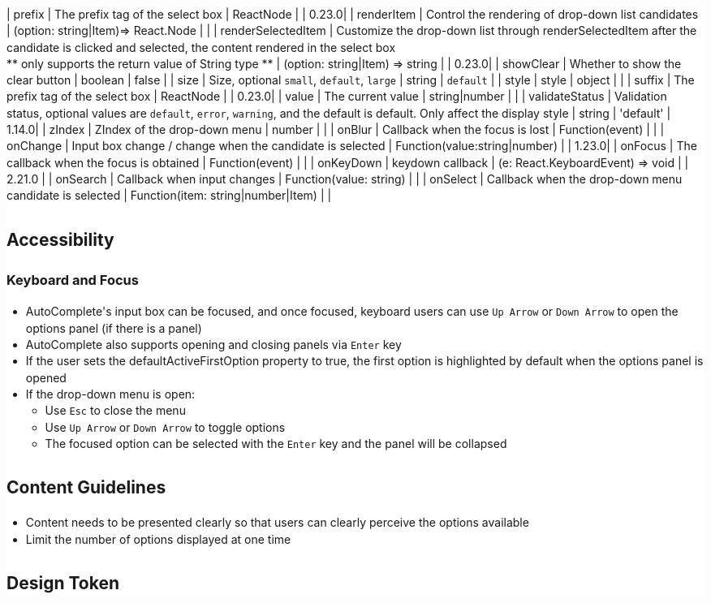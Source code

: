 | prefix | The prefix tag of the select box                                                                                                                                                                                                        | ReactNode |  | 0.23.0|
| renderItem | Control the rendering of drop-down list candidates                                                                                                                                                                                      | (option: string\|Item)=> React.Node |  |
| renderSelectedItem | Customize the drop-down list through renderSelectedItem after the candidate is clicked and selected, the content rendered in the select box<br/>** only supports the return value of String type **                                     | (option: string\|Item) => string |  | 0.23.0|
| showClear | Whether to show the clear button                                                                                                                                                                                                        | boolean | false |
| size | Size, optional `small`, `default`, `large`                                                                                                                                                                                              | string | `default` |
| style | style                                                                                                                                                                                                                                   | object |  |
| suffix | The prefix tag of the select box                                                                                                                                                                                                        | ReactNode |  | 0.23.0|
| value | The current value                                                                                                                                                                                                                       | string\|number |  |
| validateStatus | Validation status, optional values are `default`, `error`, `warning`, and the default is default. Only affect the display style                                                                                                         | string | 'default' | 1.14.0|
| zIndex | ZIndex of the drop-down menu                                                                                                                                                                                                            | number |  |
| onBlur | Callback when the focus is lost                                                                                                                                                                                                         | Function(event) | |
| onChange | Input box change / change when the candidate is selected                                                                                                                                                                                | Function(value:string\|number) | | 1.23.0|
| onFocus | The callback when the focus is obtained                                                                                                                                                                                                 | Function(event) | |
| onKeyDown | keydown callback                                                                                                                                                                                                                        | (e: React.KeyboardEvent) => void | | 2.21.0 |
| onSearch | Callback when input changes                                                                                                                                                                                                             | Function(value: string) | |
| onSelect | Callback when the drop-down menu candidate is selected                                                                                                                                                                                  | Function(item: string\|number\|Item) | |

## Accessibility
### Keyboard and Focus
- AutoComplete's input box can be focused, and once focused, keyboard users can use `Up Arrow` or `Down Arrow` to open the options panel (if there is a panel)
- AutoComplete also supports opening and closing panels via `Enter` key
- If the user sets the defaultActiveFirstOption property to true, the first option is highlighted by default when the options panel is opened
- If the drop-down menu is open:
   - Use `Esc` to close the menu
   - Use `Up Arrow` or `Down Arrow` to toggle options
   - The focused option can be selected with the `Enter` key and the panel will be collapsed

## Content Guidelines
- Content needs to be presented clearly so that users can clearly perceive the options available
- Limit the number of options displayed at one time

## Design Token
<DesignToken/>